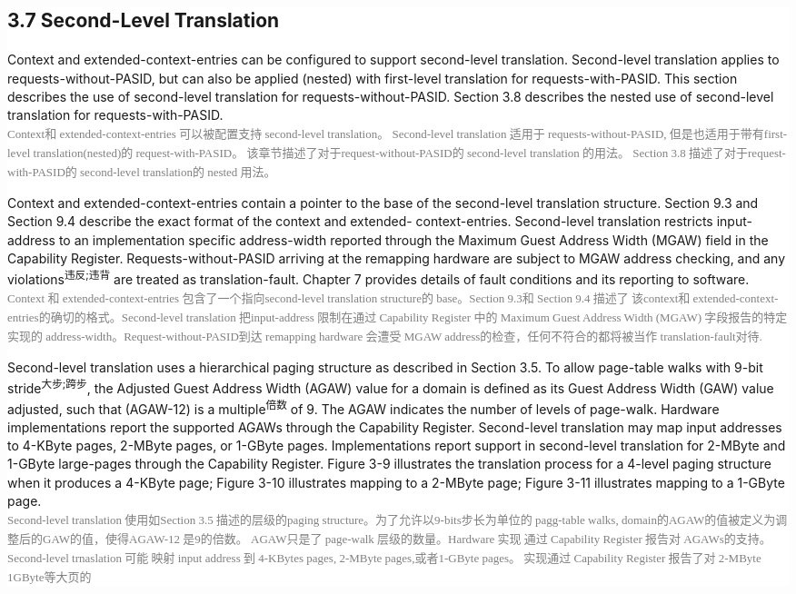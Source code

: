 ## 3.7 Second-Level Translation
Context and extended-context-entries can be configured to 
support second-level translation. Second-level translation 
applies to requests-without-PASID, but can also be applied 
(nested) with first-level translation for requests-with-PASID.
This section describes the use of second-level translation 
for requests-without-PASID. Section 3.8 describes the nested 
use of second-level translation for requests-with-PASID.
<br/>
<font color=gray face="黑体" size=2>
Context和 extended-context-entries 可以被配置支持 second-level
translation。 Second-level translation 适用于 requests-without-PASID,
但是也适用于带有first-level translation(nested)的 request-with-PASID。
该章节描述了对于request-without-PASID的 second-level translation 的用法。
Section 3.8 描述了对于request-with-PASID的 second-level translation的
nested 用法。
</font>

Context and extended-context-entries contain a pointer to 
the base of the second-level translation structure. Section 
9.3 and Section 9.4 describe the exact format of the context 
and extended- context-entries. Second-level translation 
restricts input-address to an implementation specific 
address-width reported through the Maximum Guest Address Width
(MGAW) field in the Capability Register. Requests-without-PASID
arriving at the remapping hardware are subject to MGAW address
checking, and any violations<sup>违反;违背</sup> are treated as translation-fault.
Chapter 7 provides details of fault conditions and its reporting
to software.
<br/>
<font color=gray face="黑体" size=2>
Context 和 extended-context-entries 包含了一个指向second-level
translation structure的 base。Section 9.3和 Section 9.4 描述了
该context和 extended-context-entries的确切的格式。Second-level
translation 把input-address 限制在通过 Capability Register 中的
Maximum Guest Address Width (MGAW) 字段报告的特定实现的
address-width。Request-without-PASID到达 remapping hardware 会遭受
MGAW address的检查，任何不符合的都将被当作 translation-fault对待.
</font>

Second-level translation uses a hierarchical paging structure
as described in Section 3.5. To allow page-table walks with 9-bit
stride<sup>大步;跨步</sup>, the Adjusted Guest Address Width (AGAW) value for a 
domain is defined as its Guest Address Width (GAW) value adjusted,
such that (AGAW-12) is a multiple<sup>倍数</sup> of 9. The AGAW indicates the
number of levels of page-walk. Hardware implementations report
the supported AGAWs through the Capability Register. Second-level
translation may map input addresses to 4-KByte pages, 
2-MByte pages, or 1-GByte pages. Implementations report 
support in second-level translation for 2-MByte and 1-GByte 
large-pages through the Capability Register. Figure 3-9 illustrates
the translation process for a 4-level paging structure when it
produces a 4-KByte page; Figure 3-10 illustrates mapping to a
2-MByte page; Figure 3-11 illustrates mapping to a 1-GByte page. 
<br/>
<font color=gray face="黑体" size=2>
Second-level translation 使用如Section 3.5 描述的层级的paging 
structure。为了允许以9-bits步长为单位的 pagg-table walks,
domain的AGAW的值被定义为调整后的GAW的值，使得AGAW-12 是9的倍数。
AGAW只是了 page-walk 层级的数量。Hardware 实现 通过 Capability
Register 报告对 AGAWs的支持。Second-level trnaslation 可能 映射
input address 到 4-KBytes pages, 2-MByte pages,或者1-GByte pages。
实现通过 Capability Register 报告了对 2-MByte 1GByte等大页的